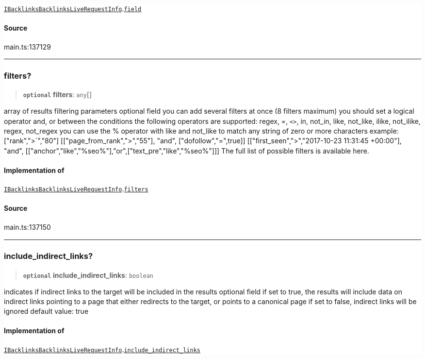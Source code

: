 [`IBacklinksBacklinksLiveRequestInfo`](../interfaces/IBacklinksBacklinksLiveRequestInfo.md).[`field`](../interfaces/IBacklinksBacklinksLiveRequestInfo.md#field)

#### Source

main.ts:137129

***

### filters?

> **`optional`** **filters**: `any`[]

array of results filtering parameters
optional field
you can add several filters at once (8 filters maximum)
you should set a logical operator and, or between the conditions
the following operators are supported:
regex, =, `<>`, in, not_in, like, not_like, ilike, not_ilike, regex, not_regex
you can use the % operator with like and not_like to match any string of zero or more characters
example:
["rank",">`","80"]
[["page_from_rank",">","55"],
"and",
["dofollow","=",true]]
[["first_seen",">","2017-10-23 11:31:45 +00:00"],
"and",
[["anchor","like","%seo%"],"or",["text_pre","like","%seo%"]]]
The full list of possible filters is available here.

#### Implementation of

[`IBacklinksBacklinksLiveRequestInfo`](../interfaces/IBacklinksBacklinksLiveRequestInfo.md).[`filters`](../interfaces/IBacklinksBacklinksLiveRequestInfo.md#filters)

#### Source

main.ts:137150

***

### include\_indirect\_links?

> **`optional`** **include\_indirect\_links**: `boolean`

indicates if indirect links to the target will be included in the results
optional field
if set to true, the results will include data on indirect links pointing to a page that either redirects to the target, or points to a canonical page
if set to false, indirect links will be ignored
default value: true

#### Implementation of

[`IBacklinksBacklinksLiveRequestInfo`](../interfaces/IBacklinksBacklinksLiveRequestInfo.md).[`include_indirect_links`](../interfaces/IBacklinksBacklinksLiveRequestInfo.md#include_indirect_links)
